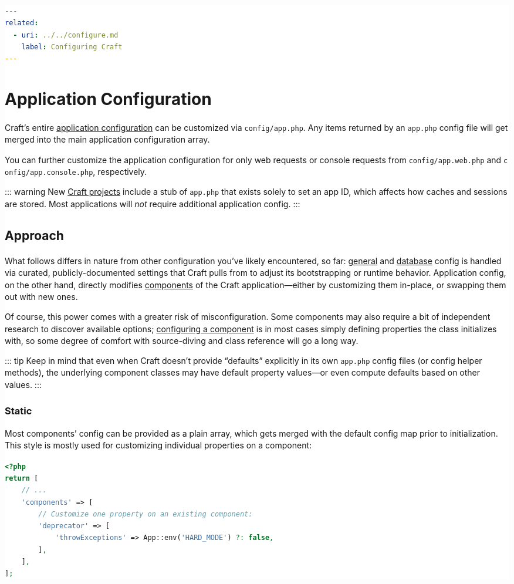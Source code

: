 ```yaml
---
related:
  - uri: ../../configure.md
    label: Configuring Craft
---
```


# Application Configuration

Craft’s entire [application configuration](guide:structure-applications#application-configurations) can be customized via `config/app.php`. Any items returned by an `app.php` config file will get merged into the main application configuration array.



You can further customize the application configuration for only web requests or console requests from `config/app.web.php` and `config/app.console.php`, respectively.

::: warning
New [Craft projects](https://github.com/craftcms/craft) include a stub of `app.php` that exists solely to set an app ID, which affects how caches and sessions are stored. Most applications will _not_ require additional application config.
:::

## Approach

What follows differs in nature from other configuration you’ve likely encountered, so far: [general](general.md) and [database](db.md) config is handled via curated, publicly-documented settings that Craft pulls from to adjust its bootstrapping or runtime behavior. Application config, on the other hand, directly modifies [components](guide:structure-application-components) of the Craft application—either by customizing them in-place, or swapping them out with new ones.

Of course, this power comes with a greater risk of misconfiguration. Some components may also require a bit of independent research to discover available options; [configuring a component](guide:concept-configurations) is in most cases simply defining properties the class initializes with, so some degree of comfort with source-diving and class reference will go a long way.

::: tip
Keep in mind that even when Craft doesn’t provide “defaults” explicitly in its own `app.php` config files (or config helper methods), the underlying component classes may have default property values—or even compute defaults based on other values.
:::

### Static

Most components’ config can be provided as a plain array, which gets merged with the default config map prior to initialization. This style is mostly used for customizing individual properties on a component:

```php
<?php
return [
    // ...
    'components' => [
        // Customize one property on an existing component:
        'deprecator' => [
            'throwExceptions' => App::env('HARD_MODE') ?: false,
        ],
    ],
];
```
